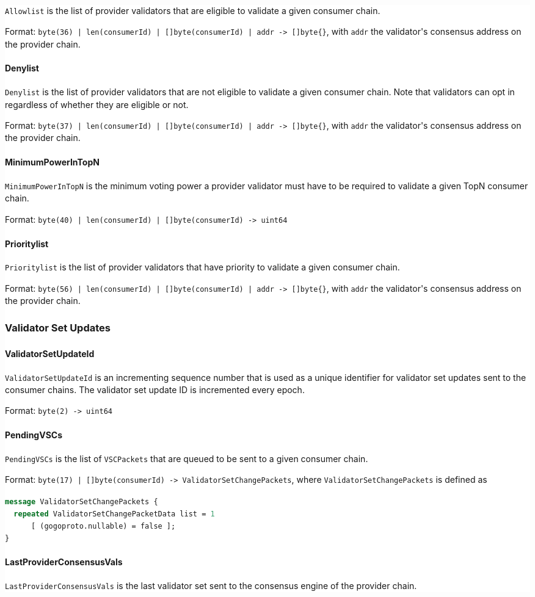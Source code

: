 `Allowlist` is the list of provider validators that are eligible to validate a given consumer chain.

Format: `byte(36) | len(consumerId) | []byte(consumerId) | addr -> []byte{}`, with `addr` the validator's consensus address on the provider chain.

#### Denylist

`Denylist` is the list of provider validators that are not eligible to validate a given consumer chain. 
Note that validators can opt in regardless of whether they are eligible or not.

Format: `byte(37) | len(consumerId) | []byte(consumerId) | addr -> []byte{}`, with `addr` the validator's consensus address on the provider chain.

#### MinimumPowerInTopN

`MinimumPowerInTopN` is the minimum voting power a provider validator must have to be required to validate a given TopN consumer chain. 

Format: `byte(40) | len(consumerId) | []byte(consumerId) -> uint64`

#### Prioritylist

`Prioritylist` is the list of provider validators that have priority to validate a given consumer chain.

Format: `byte(56) | len(consumerId) | []byte(consumerId) | addr -> []byte{}`, with `addr` the validator's consensus address on the provider chain.

### Validator Set Updates

#### ValidatorSetUpdateId

`ValidatorSetUpdateId` is an incrementing sequence number that is used as a unique identifier for validator set updates sent to the consumer chains. 
The validator set update ID is incremented every epoch. 

Format: `byte(2) -> uint64`

#### PendingVSCs

`PendingVSCs` is the list of `VSCPackets` that are queued to be sent to a given consumer chain. 

Format: `byte(17) | []byte(consumerId) -> ValidatorSetChangePackets`, where `ValidatorSetChangePackets` is defined as 

```proto
message ValidatorSetChangePackets {
  repeated ValidatorSetChangePacketData list = 1
      [ (gogoproto.nullable) = false ];
}
```

#### LastProviderConsensusVals

`LastProviderConsensusVals` is the last validator set sent to the consensus engine of the provider chain.
